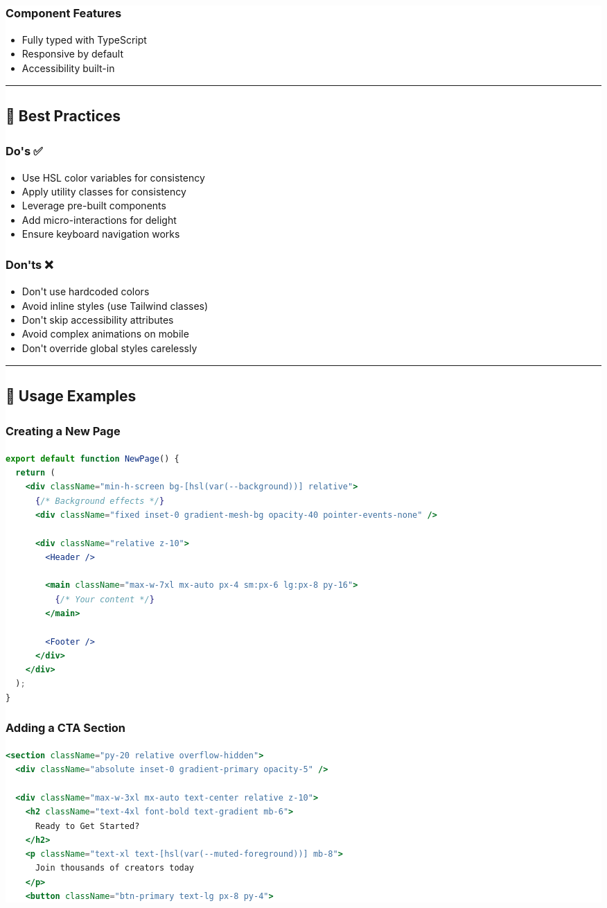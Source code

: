 ### Component Features
- Fully typed with TypeScript
- Responsive by default
- Accessibility built-in

---

## 🎯 Best Practices

### Do's ✅
- Use HSL color variables for consistency
- Apply utility classes for consistency
- Leverage pre-built components
- Add micro-interactions for delight
- Ensure keyboard navigation works

### Don'ts ❌
- Don't use hardcoded colors
- Avoid inline styles (use Tailwind classes)
- Don't skip accessibility attributes
- Avoid complex animations on mobile
- Don't override global styles carelessly

---

## 🚀 Usage Examples

### Creating a New Page
```jsx
export default function NewPage() {
  return (
    <div className="min-h-screen bg-[hsl(var(--background))] relative">
      {/* Background effects */}
      <div className="fixed inset-0 gradient-mesh-bg opacity-40 pointer-events-none" />

      <div className="relative z-10">
        <Header />

        <main className="max-w-7xl mx-auto px-4 sm:px-6 lg:px-8 py-16">
          {/* Your content */}
        </main>

        <Footer />
      </div>
    </div>
  );
}
```

### Adding a CTA Section
```jsx
<section className="py-20 relative overflow-hidden">
  <div className="absolute inset-0 gradient-primary opacity-5" />

  <div className="max-w-3xl mx-auto text-center relative z-10">
    <h2 className="text-4xl font-bold text-gradient mb-6">
      Ready to Get Started?
    </h2>
    <p className="text-xl text-[hsl(var(--muted-foreground))] mb-8">
      Join thousands of creators today
    </p>
    <button className="btn-primary text-lg px-8 py-4">
```